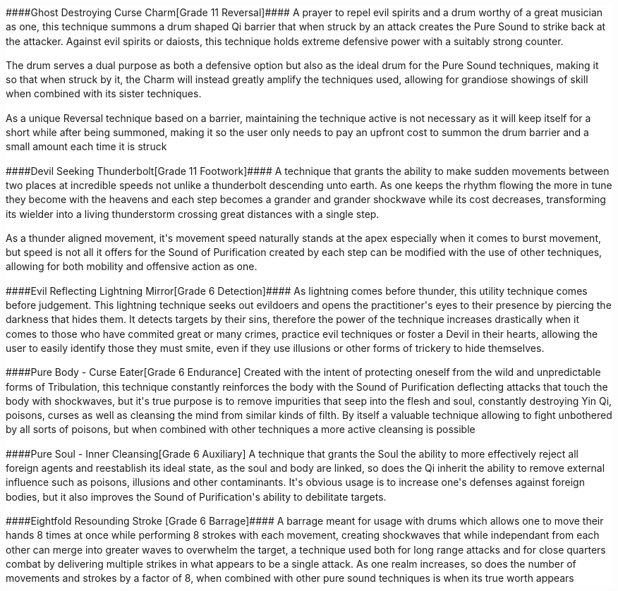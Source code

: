 
####Ghost Destroying Curse Charm[Grade 11 Reversal]####
A prayer to repel evil spirits and a drum worthy of a great musician as one, this technique summons a drum shaped Qi barrier that when struck by an attack creates the Pure Sound to strike back at the attacker. Against evil spirits or daiosts, this technique holds extreme defensive power with a suitably strong counter.   

The drum serves a dual purpose as both a defensive option but also as the ideal drum for the Pure Sound techniques, making it so that when struck by it, the Charm will instead greatly amplify the techniques used, allowing for grandiose showings of skill when combined with its sister techniques. 

As a unique  Reversal technique based on a barrier, maintaining the technique active is not necessary as it will keep itself for a short while after being summoned, making it so the user only needs to pay an upfront cost to summon the drum barrier and a small amount each time it is struck


####Devil Seeking Thunderbolt[Grade 11 Footwork]####
A technique that grants the ability to make sudden movements between two places at incredible speeds not unlike a thunderbolt descending unto earth. As one keeps the rhythm flowing the more in tune they become with the heavens and each step becomes a grander and grander shockwave while its cost decreases, transforming its wielder into a living thunderstorm crossing great distances with a single step. 

As a thunder aligned movement, it's movement speed naturally stands at the apex especially when it comes to burst movement, but speed is not all it offers for the Sound of Purification created by each step can be modified with the use of other techniques, allowing for both mobility and offensive action as one.

####Evil Reflecting Lightning Mirror[Grade 6 Detection]####
 As lightning comes before thunder, this utility technique comes before judgement. This lightning technique seeks out evildoers and opens the practitioner's eyes to their presence by piercing the darkness that hides them.  It detects targets by their sins, therefore the power of the technique increases drastically when it comes to those who have commited great or many crimes, practice evil techniques or foster a Devil in their hearts, allowing the user to easily identify those they must smite, even if they use illusions or other forms of trickery to hide themselves. 

####Pure Body - Curse Eater[Grade 6 Endurance] 
Created with the intent of protecting oneself from the wild and unpredictable forms of Tribulation, this technique constantly reinforces the body with the Sound of Purification deflecting attacks that touch the body with shockwaves, but it's true purpose is to remove impurities that seep into the flesh and soul, constantly destroying Yin Qi, poisons, curses as well as cleansing the mind from similar kinds of filth.  By itself a valuable technique allowing to fight unbothered by all sorts of poisons, but when combined with other techniques a more active cleansing is possible

####Pure Soul - Inner Cleansing[Grade 6 Auxiliary]
A technique that grants the Soul the ability to more effectively reject all foreign agents and reestablish its ideal state, as the soul and body are linked, so does the Qi inherit the ability to remove external influence such as poisons, illusions and other contaminants. It's obvious usage is to increase one's defenses against foreign bodies, but it also improves the Sound of Purification's ability to debilitate targets.

####Eightfold Resounding Stroke [Grade 6 Barrage]####
A barrage meant for usage with drums which allows one to move their hands 8 times at once while performing 8 strokes with each movement, creating shockwaves that while independant from each other can merge into greater waves to overwhelm the target, a technique used both for long range attacks and for close quarters combat by delivering multiple strikes in what appears to be a single attack. As one realm increases, so does the number of movements and strokes by a factor of 8, when combined with other pure sound techniques is when its true worth appears
